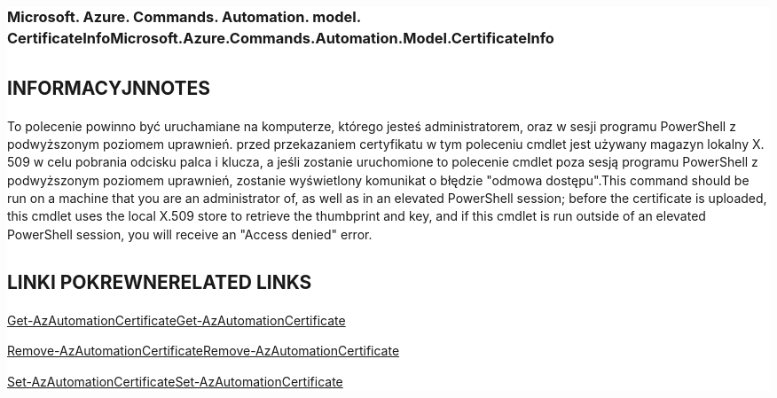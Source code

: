 ### <span data-ttu-id="977b4-141">Microsoft. Azure. Commands. Automation. model. CertificateInfo</span><span class="sxs-lookup"><span data-stu-id="977b4-141">Microsoft.Azure.Commands.Automation.Model.CertificateInfo</span></span>

## <span data-ttu-id="977b4-142">INFORMACYJN</span><span class="sxs-lookup"><span data-stu-id="977b4-142">NOTES</span></span>

<span data-ttu-id="977b4-143">To polecenie powinno być uruchamiane na komputerze, którego jesteś administratorem, oraz w sesji programu PowerShell z podwyższonym poziomem uprawnień. przed przekazaniem certyfikatu w tym poleceniu cmdlet jest używany magazyn lokalny X. 509 w celu pobrania odcisku palca i klucza, a jeśli zostanie uruchomione to polecenie cmdlet poza sesją programu PowerShell z podwyższonym poziomem uprawnień, zostanie wyświetlony komunikat o błędzie "odmowa dostępu".</span><span class="sxs-lookup"><span data-stu-id="977b4-143">This command should be run on a machine that you are an administrator of, as well as in an elevated PowerShell session; before the certificate is uploaded, this cmdlet uses the local X.509 store to retrieve the thumbprint and key, and if this cmdlet is run outside of an elevated PowerShell session, you will receive an "Access denied" error.</span></span>

## <span data-ttu-id="977b4-144">LINKI POKREWNE</span><span class="sxs-lookup"><span data-stu-id="977b4-144">RELATED LINKS</span></span>

[<span data-ttu-id="977b4-145">Get-AzAutomationCertificate</span><span class="sxs-lookup"><span data-stu-id="977b4-145">Get-AzAutomationCertificate</span></span>](./Get-AzAutomationCertificate.md)

[<span data-ttu-id="977b4-146">Remove-AzAutomationCertificate</span><span class="sxs-lookup"><span data-stu-id="977b4-146">Remove-AzAutomationCertificate</span></span>](./Remove-AzAutomationCertificate.md)

[<span data-ttu-id="977b4-147">Set-AzAutomationCertificate</span><span class="sxs-lookup"><span data-stu-id="977b4-147">Set-AzAutomationCertificate</span></span>](./Set-AzAutomationCertificate.md)


